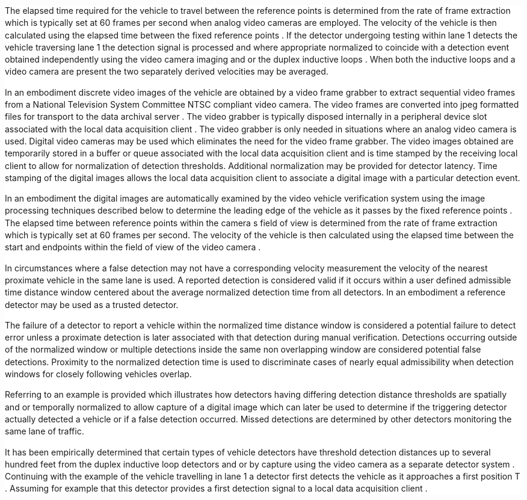 The elapsed time required for the vehicle to travel between the reference points is determined from the rate of frame extraction which is typically set at 60 frames per second when analog video cameras are employed. The velocity of the vehicle is then calculated using the elapsed time between the fixed reference points . If the detector undergoing testing within lane 1 detects the vehicle traversing lane 1 the detection signal is processed and where appropriate normalized to coincide with a detection event obtained independently using the video camera imaging and or the duplex inductive loops . When both the inductive loops and a video camera are present the two separately derived velocities may be averaged.

In an embodiment discrete video images of the vehicle are obtained by a video frame grabber to extract sequential video frames from a National Television System Committee NTSC compliant video camera. The video frames are converted into jpeg formatted files for transport to the data archival server . The video grabber is typically disposed internally in a peripheral device slot associated with the local data acquisition client . The video grabber is only needed in situations where an analog video camera is used. Digital video cameras may be used which eliminates the need for the video frame grabber. The video images obtained are temporarily stored in a buffer or queue associated with the local data acquisition client and is time stamped by the receiving local client to allow for normalization of detection thresholds. Additional normalization may be provided for detector latency. Time stamping of the digital images allows the local data acquisition client to associate a digital image with a particular detection event.

In an embodiment the digital images are automatically examined by the video vehicle verification system using the image processing techniques described below to determine the leading edge of the vehicle as it passes by the fixed reference points . The elapsed time between reference points within the camera s field of view is determined from the rate of frame extraction which is typically set at 60 frames per second. The velocity of the vehicle is then calculated using the elapsed time between the start and endpoints within the field of view of the video camera .

In circumstances where a false detection may not have a corresponding velocity measurement the velocity of the nearest proximate vehicle in the same lane is used. A reported detection is considered valid if it occurs within a user defined admissible time distance window centered about the average normalized detection time from all detectors. In an embodiment a reference detector may be used as a trusted detector.

The failure of a detector to report a vehicle within the normalized time distance window is considered a potential failure to detect error unless a proximate detection is later associated with that detection during manual verification. Detections occurring outside of the normalized window or multiple detections inside the same non overlapping window are considered potential false detections. Proximity to the normalized detection time is used to discriminate cases of nearly equal admissibility when detection windows for closely following vehicles overlap.

Referring to an example is provided which illustrates how detectors having differing detection distance thresholds are spatially and or temporally normalized to allow capture of a digital image which can later be used to determine if the triggering detector actually detected a vehicle or if a false detection occurred. Missed detections are determined by other detectors monitoring the same lane of traffic.

It has been empirically determined that certain types of vehicle detectors have threshold detection distances up to several hundred feet from the duplex inductive loop detectors and or by capture using the video camera as a separate detector system . Continuing with the example of the vehicle travelling in lane 1 a detector first detects the vehicle as it approaches a first position T . Assuming for example that this detector provides a first detection signal to a local data acquisition client .

